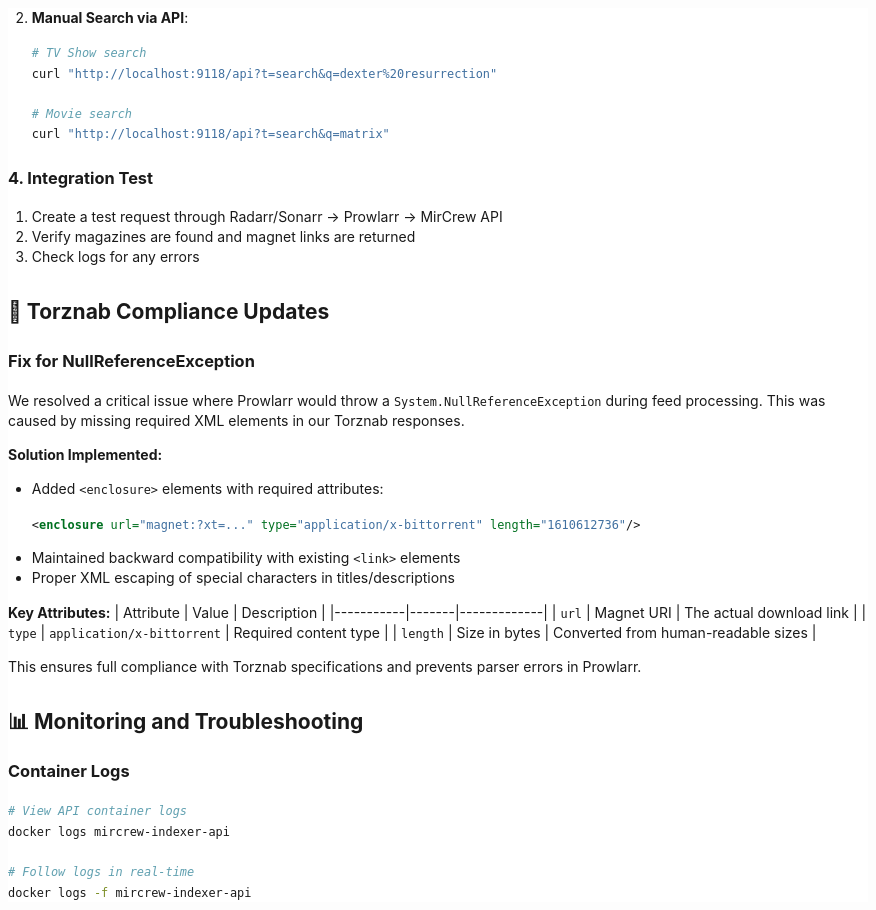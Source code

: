 2. **Manual Search via API**:
   ```bash
   # TV Show search
   curl "http://localhost:9118/api?t=search&q=dexter%20resurrection"

   # Movie search
   curl "http://localhost:9118/api?t=search&q=matrix"
   ```

### 4. Integration Test

1. Create a test request through Radarr/Sonarr → Prowlarr → MirCrew API
2. Verify magazines are found and magnet links are returned
3. Check logs for any errors

## 🔄 Torznab Compliance Updates

### Fix for NullReferenceException

We resolved a critical issue where Prowlarr would throw a `System.NullReferenceException` during feed processing. This was caused by missing required XML elements in our Torznab responses.

**Solution Implemented:**
- Added `<enclosure>` elements with required attributes:
  ```xml
  <enclosure url="magnet:?xt=..." type="application/x-bittorrent" length="1610612736"/>
  ```
- Maintained backward compatibility with existing `<link>` elements
- Proper XML escaping of special characters in titles/descriptions

**Key Attributes:**
| Attribute | Value | Description |
|-----------|-------|-------------|
| `url` | Magnet URI | The actual download link |
| `type` | `application/x-bittorrent` | Required content type |
| `length` | Size in bytes | Converted from human-readable sizes |

This ensures full compliance with Torznab specifications and prevents parser errors in Prowlarr.

## 📊 Monitoring and Troubleshooting

### Container Logs

```bash
# View API container logs
docker logs mircrew-indexer-api

# Follow logs in real-time
docker logs -f mircrew-indexer-api
```
